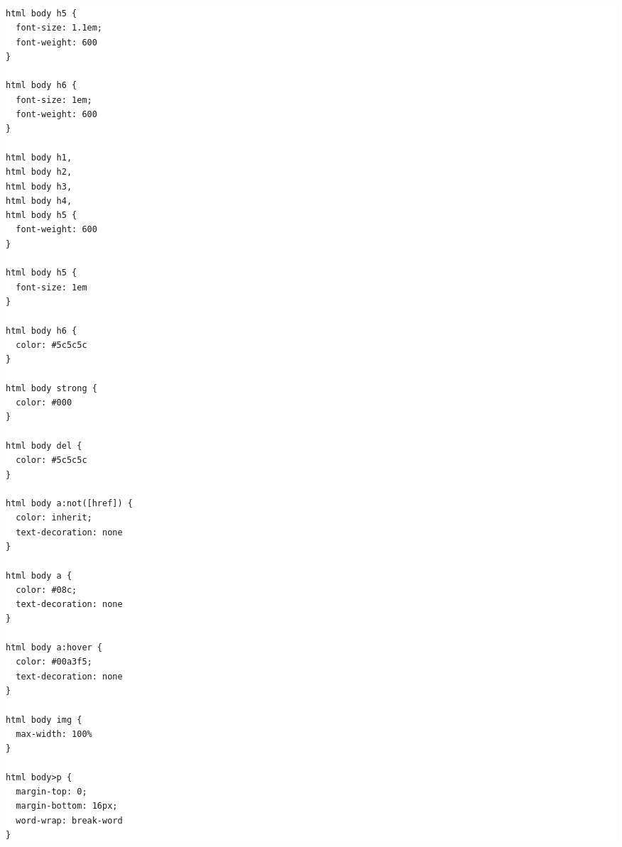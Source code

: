     html body h5 {
      font-size: 1.1em;
      font-weight: 600
    }

    html body h6 {
      font-size: 1em;
      font-weight: 600
    }

    html body h1,
    html body h2,
    html body h3,
    html body h4,
    html body h5 {
      font-weight: 600
    }

    html body h5 {
      font-size: 1em
    }

    html body h6 {
      color: #5c5c5c
    }

    html body strong {
      color: #000
    }

    html body del {
      color: #5c5c5c
    }

    html body a:not([href]) {
      color: inherit;
      text-decoration: none
    }

    html body a {
      color: #08c;
      text-decoration: none
    }

    html body a:hover {
      color: #00a3f5;
      text-decoration: none
    }

    html body img {
      max-width: 100%
    }

    html body>p {
      margin-top: 0;
      margin-bottom: 16px;
      word-wrap: break-word
    }
